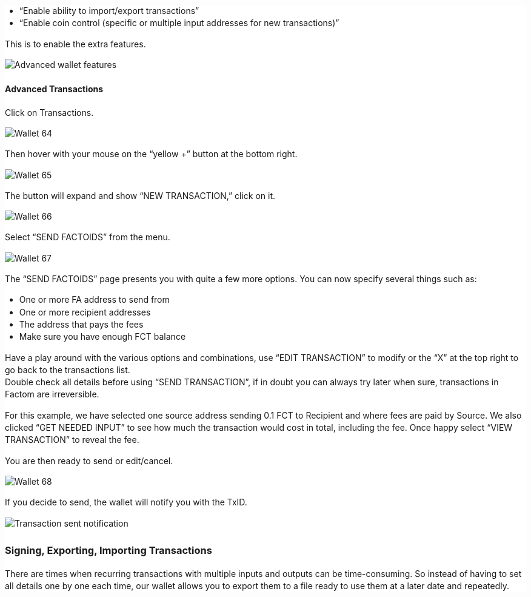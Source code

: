 * “Enable ability to import/export transactions”
* “Enable coin control \(specific or multiple input addresses for new transactions\)”

This is to enable the extra features.

![Advanced wallet features](https://docs.factom.com/images/wallet_053.png)

#### **Advanced Transactions**

Click on Transactions.

![Wallet 64](https://docs.factom.com/images/wallet_045.png)

Then hover with your mouse on the “yellow +” button at the bottom right.

![Wallet 65](https://docs.factom.com/images/wallet_023.png)

The button will expand and show “NEW TRANSACTION,” click on it.

![Wallet 66](https://docs.factom.com/images/wallet_046.png)

Select “SEND FACTOIDS” from the menu.

![Wallet 67](https://docs.factom.com/images/wallet_047.png)

The “SEND FACTOIDS” page presents you with quite a few more options. You can now specify several things such as:

* One or more FA address to send from
* One or more recipient addresses
* The address that pays the fees
* Make sure you have enough FCT balance

Have a play around with the various options and combinations, use “EDIT TRANSACTION” to modify or the “X” at the top right to go back to the transactions list.  
Double check all details before using “SEND TRANSACTION”, if in doubt you can always try later when sure, transactions in Factom are irreversible.

For this example, we have selected one source address sending 0.1 FCT to Recipient and where fees are paid by Source. We also clicked “GET NEEDED INPUT” to see how much the transaction would cost in total, including the fee. Once happy select “VIEW TRANSACTION” to reveal the fee.

You are then ready to send or edit/cancel.

![Wallet 68](https://docs.factom.com/images/wallet_057.png)

If you decide to send, the wallet will notify you with the TxID.

![Transaction sent notification](https://docs.factom.com/images/wallet_058.png)

### **Signing, Exporting, Importing Transactions**

There are times when recurring transactions with multiple inputs and outputs can be time-consuming. So instead of having to set all details one by one each time, our wallet allows you to export them to a file ready to use them at a later date and repeatedly.

